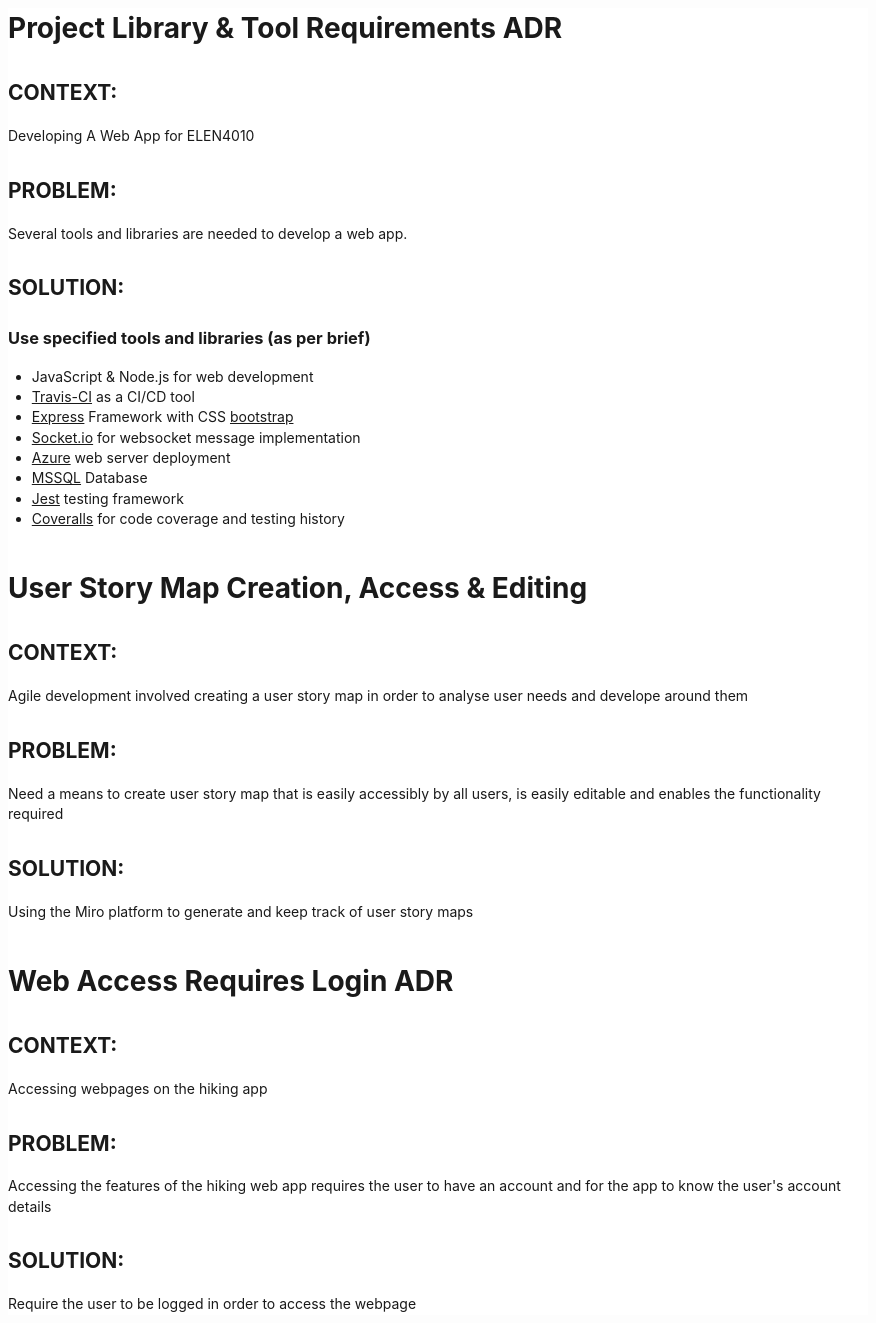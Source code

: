 # Project Library \& Tool Requirements ADR  

## CONTEXT:  
Developing A Web App for ELEN4010  

## PROBLEM:  
Several tools and libraries are needed to develop a web app.  

## SOLUTION:  
### Use specified tools and libraries (as per brief)  
- JavaScript \& Node.js for web development  
- [Travis-CI](https://www.travis-ci.com/) as a CI/CD tool  
- [Express](https://expressjs.com/) Framework with CSS [bootstrap](https://getbootstrap.com/)  
- [Socket.io](https://socket.io/) for websocket message implementation  
- [Azure](https://azure.microsoft.com/en-us/services/app-service/web/) web server deployment  
- [MSSQL](https://www.microsoft.com/en-us/sql-server/sql-server-downloads) Database  
- [Jest](https://jestjs.io/) testing framework  
- [Coveralls](https://coveralls.io/) for code coverage and testing history  

# User Story Map Creation, Access \& Editing  

## CONTEXT:  
Agile development involved creating a user story map in order to analyse user needs and develope around them  

## PROBLEM: 
Need a means to create user story map that is easily accessibly by all users, is easily editable and enables the functionality required  

## SOLUTION: 
Using the Miro platform to generate and keep track of user story maps  

# Web Access Requires Login ADR  

## CONTEXT: 
Accessing webpages on the hiking app  

## PROBLEM: 
Accessing the features of the hiking web app requires the user to have an account and for the app to know the user's account details  

## SOLUTION: 
Require the user to be logged in order to access the webpage  
